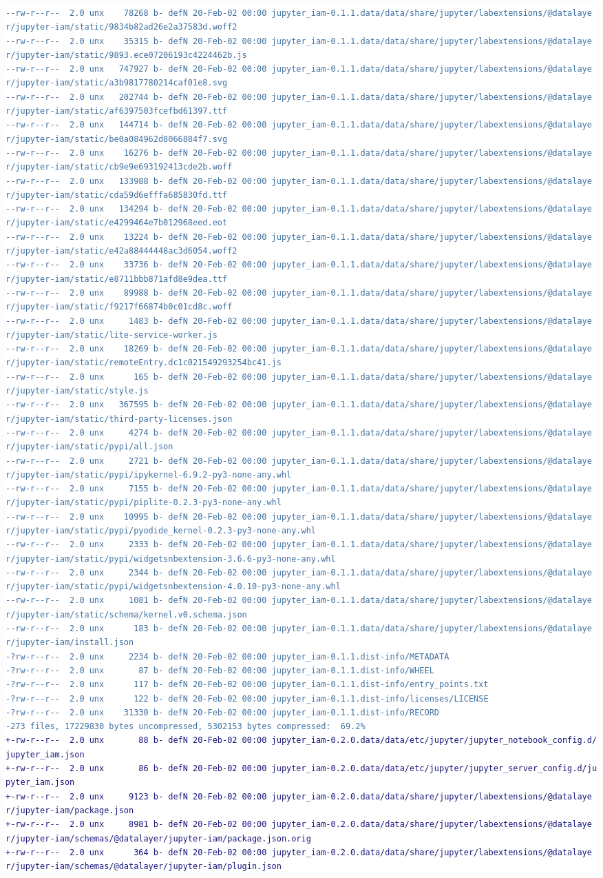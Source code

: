 ```diff
--rw-r--r--  2.0 unx    78268 b- defN 20-Feb-02 00:00 jupyter_iam-0.1.1.data/data/share/jupyter/labextensions/@datalayer/jupyter-iam/static/9834b82ad26e2a37583d.woff2
--rw-r--r--  2.0 unx    35315 b- defN 20-Feb-02 00:00 jupyter_iam-0.1.1.data/data/share/jupyter/labextensions/@datalayer/jupyter-iam/static/9893.ece07206193c4224462b.js
--rw-r--r--  2.0 unx   747927 b- defN 20-Feb-02 00:00 jupyter_iam-0.1.1.data/data/share/jupyter/labextensions/@datalayer/jupyter-iam/static/a3b9817780214caf01e8.svg
--rw-r--r--  2.0 unx   202744 b- defN 20-Feb-02 00:00 jupyter_iam-0.1.1.data/data/share/jupyter/labextensions/@datalayer/jupyter-iam/static/af6397503fcefbd61397.ttf
--rw-r--r--  2.0 unx   144714 b- defN 20-Feb-02 00:00 jupyter_iam-0.1.1.data/data/share/jupyter/labextensions/@datalayer/jupyter-iam/static/be0a084962d8066884f7.svg
--rw-r--r--  2.0 unx    16276 b- defN 20-Feb-02 00:00 jupyter_iam-0.1.1.data/data/share/jupyter/labextensions/@datalayer/jupyter-iam/static/cb9e9e693192413cde2b.woff
--rw-r--r--  2.0 unx   133988 b- defN 20-Feb-02 00:00 jupyter_iam-0.1.1.data/data/share/jupyter/labextensions/@datalayer/jupyter-iam/static/cda59d6efffa685830fd.ttf
--rw-r--r--  2.0 unx   134294 b- defN 20-Feb-02 00:00 jupyter_iam-0.1.1.data/data/share/jupyter/labextensions/@datalayer/jupyter-iam/static/e4299464e7b012968eed.eot
--rw-r--r--  2.0 unx    13224 b- defN 20-Feb-02 00:00 jupyter_iam-0.1.1.data/data/share/jupyter/labextensions/@datalayer/jupyter-iam/static/e42a88444448ac3d6054.woff2
--rw-r--r--  2.0 unx    33736 b- defN 20-Feb-02 00:00 jupyter_iam-0.1.1.data/data/share/jupyter/labextensions/@datalayer/jupyter-iam/static/e8711bbb871afd8e9dea.ttf
--rw-r--r--  2.0 unx    89988 b- defN 20-Feb-02 00:00 jupyter_iam-0.1.1.data/data/share/jupyter/labextensions/@datalayer/jupyter-iam/static/f9217f66874b0c01cd8c.woff
--rw-r--r--  2.0 unx     1483 b- defN 20-Feb-02 00:00 jupyter_iam-0.1.1.data/data/share/jupyter/labextensions/@datalayer/jupyter-iam/static/lite-service-worker.js
--rw-r--r--  2.0 unx    18269 b- defN 20-Feb-02 00:00 jupyter_iam-0.1.1.data/data/share/jupyter/labextensions/@datalayer/jupyter-iam/static/remoteEntry.dc1c021549293254bc41.js
--rw-r--r--  2.0 unx      165 b- defN 20-Feb-02 00:00 jupyter_iam-0.1.1.data/data/share/jupyter/labextensions/@datalayer/jupyter-iam/static/style.js
--rw-r--r--  2.0 unx   367595 b- defN 20-Feb-02 00:00 jupyter_iam-0.1.1.data/data/share/jupyter/labextensions/@datalayer/jupyter-iam/static/third-party-licenses.json
--rw-r--r--  2.0 unx     4274 b- defN 20-Feb-02 00:00 jupyter_iam-0.1.1.data/data/share/jupyter/labextensions/@datalayer/jupyter-iam/static/pypi/all.json
--rw-r--r--  2.0 unx     2721 b- defN 20-Feb-02 00:00 jupyter_iam-0.1.1.data/data/share/jupyter/labextensions/@datalayer/jupyter-iam/static/pypi/ipykernel-6.9.2-py3-none-any.whl
--rw-r--r--  2.0 unx     7155 b- defN 20-Feb-02 00:00 jupyter_iam-0.1.1.data/data/share/jupyter/labextensions/@datalayer/jupyter-iam/static/pypi/piplite-0.2.3-py3-none-any.whl
--rw-r--r--  2.0 unx    10995 b- defN 20-Feb-02 00:00 jupyter_iam-0.1.1.data/data/share/jupyter/labextensions/@datalayer/jupyter-iam/static/pypi/pyodide_kernel-0.2.3-py3-none-any.whl
--rw-r--r--  2.0 unx     2333 b- defN 20-Feb-02 00:00 jupyter_iam-0.1.1.data/data/share/jupyter/labextensions/@datalayer/jupyter-iam/static/pypi/widgetsnbextension-3.6.6-py3-none-any.whl
--rw-r--r--  2.0 unx     2344 b- defN 20-Feb-02 00:00 jupyter_iam-0.1.1.data/data/share/jupyter/labextensions/@datalayer/jupyter-iam/static/pypi/widgetsnbextension-4.0.10-py3-none-any.whl
--rw-r--r--  2.0 unx     1081 b- defN 20-Feb-02 00:00 jupyter_iam-0.1.1.data/data/share/jupyter/labextensions/@datalayer/jupyter-iam/static/schema/kernel.v0.schema.json
--rw-r--r--  2.0 unx      183 b- defN 20-Feb-02 00:00 jupyter_iam-0.1.1.data/data/share/jupyter/labextensions/@datalayer/jupyter-iam/install.json
-?rw-r--r--  2.0 unx     2234 b- defN 20-Feb-02 00:00 jupyter_iam-0.1.1.dist-info/METADATA
-?rw-r--r--  2.0 unx       87 b- defN 20-Feb-02 00:00 jupyter_iam-0.1.1.dist-info/WHEEL
-?rw-r--r--  2.0 unx      117 b- defN 20-Feb-02 00:00 jupyter_iam-0.1.1.dist-info/entry_points.txt
-?rw-r--r--  2.0 unx      122 b- defN 20-Feb-02 00:00 jupyter_iam-0.1.1.dist-info/licenses/LICENSE
-?rw-r--r--  2.0 unx    31330 b- defN 20-Feb-02 00:00 jupyter_iam-0.1.1.dist-info/RECORD
-273 files, 17229830 bytes uncompressed, 5302153 bytes compressed:  69.2%
+-rw-r--r--  2.0 unx       88 b- defN 20-Feb-02 00:00 jupyter_iam-0.2.0.data/data/etc/jupyter/jupyter_notebook_config.d/jupyter_iam.json
+-rw-r--r--  2.0 unx       86 b- defN 20-Feb-02 00:00 jupyter_iam-0.2.0.data/data/etc/jupyter/jupyter_server_config.d/jupyter_iam.json
+-rw-r--r--  2.0 unx     9123 b- defN 20-Feb-02 00:00 jupyter_iam-0.2.0.data/data/share/jupyter/labextensions/@datalayer/jupyter-iam/package.json
+-rw-r--r--  2.0 unx     8981 b- defN 20-Feb-02 00:00 jupyter_iam-0.2.0.data/data/share/jupyter/labextensions/@datalayer/jupyter-iam/schemas/@datalayer/jupyter-iam/package.json.orig
+-rw-r--r--  2.0 unx      364 b- defN 20-Feb-02 00:00 jupyter_iam-0.2.0.data/data/share/jupyter/labextensions/@datalayer/jupyter-iam/schemas/@datalayer/jupyter-iam/plugin.json
```